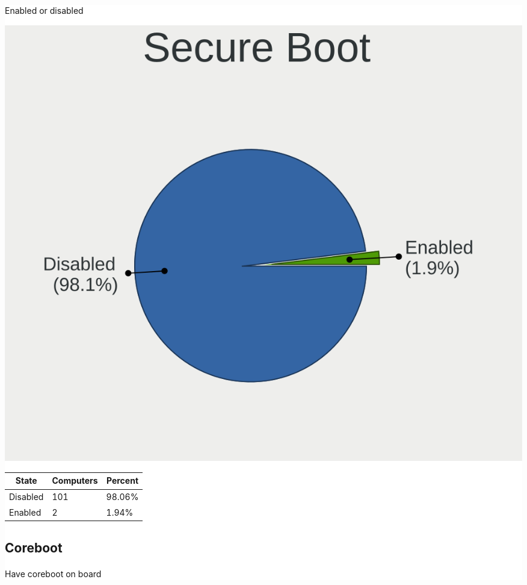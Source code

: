 Enabled or disabled

![Secure Boot](./All/images/pie_chart/node_secureboot.svg)


| State    | Computers | Percent |
|----------|-----------|---------|
| Disabled | 101       | 98.06%  |
| Enabled  | 2         | 1.94%   |

Coreboot
--------

Have coreboot on board
